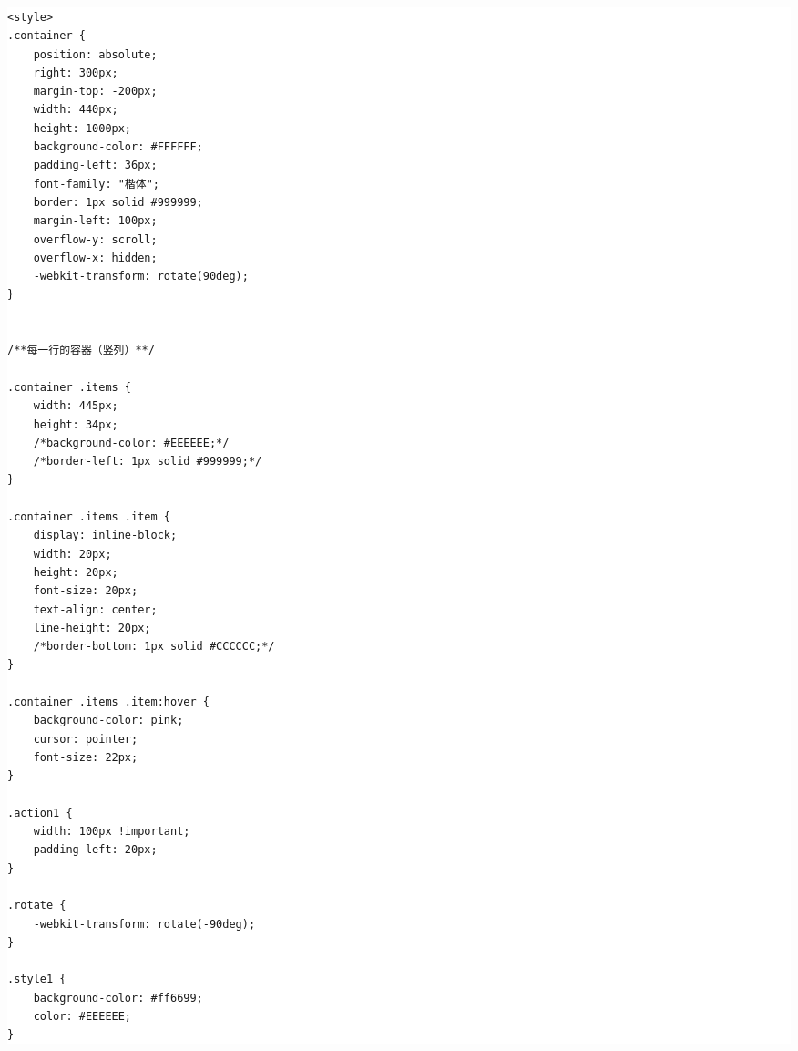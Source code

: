 	<style>
	.container {
	    position: absolute;
	    right: 300px;
	    margin-top: -200px;
	    width: 440px;
	    height: 1000px;
	    background-color: #FFFFFF;
	    padding-left: 36px;
	    font-family: "楷体";
	    border: 1px solid #999999;
	    margin-left: 100px;
	    overflow-y: scroll;
	    overflow-x: hidden;
	    -webkit-transform: rotate(90deg);
	}


	/**每一行的容器（竖列）**/

	.container .items {
	    width: 445px;
	    height: 34px;
	    /*background-color: #EEEEEE;*/
	    /*border-left: 1px solid #999999;*/
	}

	.container .items .item {
	    display: inline-block;
	    width: 20px;
	    height: 20px;
	    font-size: 20px;
	    text-align: center;
	    line-height: 20px;
	    /*border-bottom: 1px solid #CCCCCC;*/
	}

	.container .items .item:hover {
	    background-color: pink;
	    cursor: pointer;
	    font-size: 22px;
	}

	.action1 {
	    width: 100px !important;
	    padding-left: 20px;
	}

	.rotate {
	    -webkit-transform: rotate(-90deg);
	}

	.style1 {
	    background-color: #ff6699;
	    color: #EEEEEE;
	}
